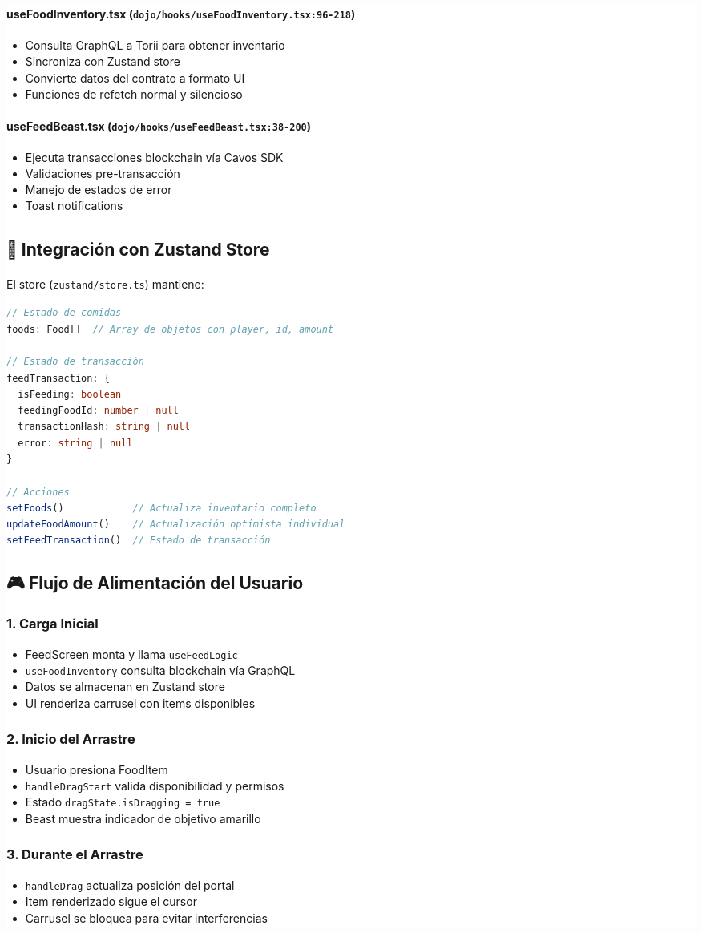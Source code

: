 #### useFoodInventory.tsx (`dojo/hooks/useFoodInventory.tsx:96-218`)
- Consulta GraphQL a Torii para obtener inventario
- Sincroniza con Zustand store
- Convierte datos del contrato a formato UI
- Funciones de refetch normal y silencioso

#### useFeedBeast.tsx (`dojo/hooks/useFeedBeast.tsx:38-200`)
- Ejecuta transacciones blockchain vía Cavos SDK
- Validaciones pre-transacción
- Manejo de estados de error
- Toast notifications

## 🏪 Integración con Zustand Store

El store (`zustand/store.ts`) mantiene:

```typescript
// Estado de comidas
foods: Food[]  // Array de objetos con player, id, amount

// Estado de transacción
feedTransaction: {
  isFeeding: boolean
  feedingFoodId: number | null
  transactionHash: string | null
  error: string | null
}

// Acciones
setFoods()            // Actualiza inventario completo
updateFoodAmount()    // Actualización optimista individual
setFeedTransaction()  // Estado de transacción
```

## 🎮 Flujo de Alimentación del Usuario

### 1. Carga Inicial
- FeedScreen monta y llama `useFeedLogic`
- `useFoodInventory` consulta blockchain vía GraphQL
- Datos se almacenan en Zustand store
- UI renderiza carrusel con items disponibles

### 2. Inicio del Arrastre
- Usuario presiona FoodItem
- `handleDragStart` valida disponibilidad y permisos
- Estado `dragState.isDragging = true`
- Beast muestra indicador de objetivo amarillo

### 3. Durante el Arrastre
- `handleDrag` actualiza posición del portal
- Item renderizado sigue el cursor
- Carrusel se bloquea para evitar interferencias

